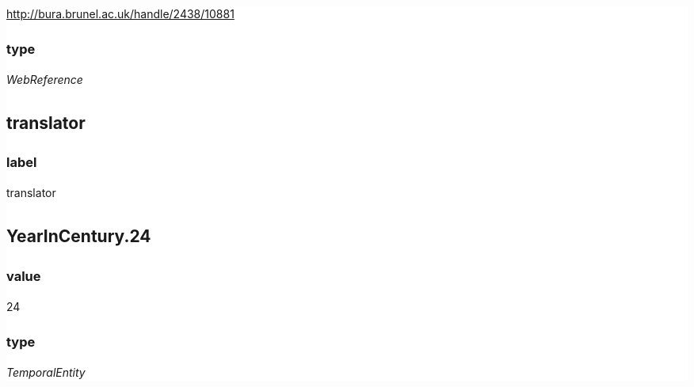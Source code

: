 
http://bura.brunel.ac.uk/handle/2438/10881

### type


*WebReference*

## translator

### label


translator

## YearInCentury.24

### value


24

### type


*TemporalEntity*